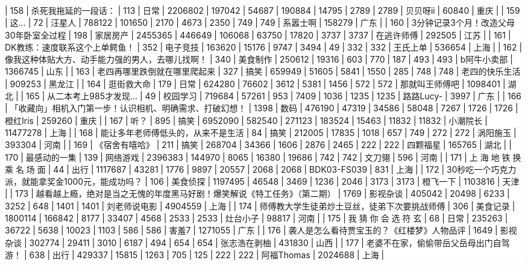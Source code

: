 | 158 | 杀死我拖延的一段话：                                                                                                                                             |          113     | 日常           |  2206802 | 197042 |  54687 | 190884 |  14795 |     2789 |     2789 | 贝贝呀ii              |    60840 | 重庆     |
| 159 | 这…                                                                                                                                                              |           72     | 汪星人         |   788122 | 101650 |   2170 |   4673 |   2350 |      749 |      749 | 系嚣士啊              |   158279 | 广东     |
| 160 | 3分钟记录3个月！改造父母30年卧室全过程                                                                                                                           |          198     | 家居房产       |  2455365 | 446649 | 106068 |  63750 |  17820 |     3737 |     3737 | 在逃许师傅            |   292505 | 江苏     |
| 161 | DK教练：速度联系这个上单鳄鱼！                                                                                                                                   |          352     | 电子竞技       |   163620 |  15176 |   9747 |   3494 |     49 |      332 |      332 | 王氏上单              |   536654 | 上海     |
| 162 | 像我这种体贴大方、动手能力强的男人，去哪儿找啊！                                                                                                                 |          340     | 美食制作       |   250612 |  19316 |    603 |    770 |    187 |      493 |      493 | b阿牛小卖部           |  1366745 | 山东     |
| 163 | 老四再哪里跌倒就在哪里爬起来                                                                                                                                     |          327     | 搞笑           |   659949 |  51605 |   5841 |   1550 |    285 |      748 |      748 | 老四的快乐生活        |   909253 | 黑龙江   |
| 164 | 逛街救大命                                                                                                                                                       |          179     | 日常           |   624280 |  76602 |   3612 |   5381 |   1456 |      572 |      572 | 那就叫王师傅吧        |  1098401 | 湖北     |
| 165 | 从二本考上985才发现...                                                                                                                                           |           49     | 校园学习       |   719684 |  57261 |    953 |   7409 |   1036 |     1235 |     1235 | 路路Lucy-             |     3997 | 广东     |
| 166 | 「收藏向」相机入门第一步！认识相机、明确需求、打破幻想！                                                                                                         |         1398     | 数码           |   476190 |  47319 |  34586 |  58048 |   7267 |     1726 |     1726 | 橙红Iris              |   259260 | 重庆     |
| 167 | 听？                                                                                                                                                             |          895     | 搞笑           |  6952090 | 582540 | 271123 | 183524 |  15463 |    11832 |    11832 | 小潮院长              | 11477278 | 上海     |
| 168 | 能让多年老师傅低头的，从来不是生活                                                                                                                               |           84     | 搞笑           |   212005 |  17835 |   1018 |    657 |    749 |      272 |      272 | 涡阳施玉              |   393304 | 河南     |
| 169 | 《宿舍有嘻哈》                                                                                                                                                   |          211     | 搞笑           |   268704 |  34366 |   1606 |   2876 |   2465 |      222 |      222 | 四颗福星              |   165765 | 湖北     |
| 170 | 最感动的一集                                                                                                                                                     |          139     | 网络游戏       |  2396383 | 144970 |   8065 |  16380 |  19686 |      742 |      742 | 文刀翎                |      596 | 河南     |
| 171 | 上 海 地 铁 换 乘 名 场 面                                                                                                                                       |           44     | 出行           |  1117687 |  43281 |   1776 |   9897 |  20557 |     2068 |     2068 | BDK03-FS039           |      831 | 上海     |
| 172 | 30秒吃一个巧克力派，就能拿奖金1000元，能成功吗？                                                                                                                 |          106     | 美食侦探       |  1197495 |  46548 |   3469 |   1236 |   2046 |     3173 |     3173 | 橙飞一下              |  1103816 | 天津     |
| 173 | 越看越上瘾，绝对是当之无愧的年度黑马好剧！爆笑解说《特工任务》（第二期）                                                                                         |         1769     | 影视杂谈       |   405042 |  20498 |   6233 |   3252 |    648 |     1401 |     1401 | 刘老师说电影          |  4904559 | 上海     |
| 174 | 师傅教大学生徒弟炒土豆丝，徒弟下次要挑战师傅                                                                                                                     |          306     | 美食记录       |  1800114 | 166842 |   8177 |  33407 |   4568 |     2533 |     2533 | 灶台小子              |    98817 | 河南     |
| 175 | 我 猜 你 会 选 符 玄                                                                                                                                             |           68     | 日常           |   235263 |  36722 |   5638 |  10023 |   1103 |      586 |      586 | 害羞7                 |  1271055 | 广东     |
| 176 | 袭人是怎么看待贾宝玉的？《红楼梦》人物品评                                                                                                                       |         1649     | 影视杂谈       |   302774 |  29411 |   3010 |   6187 |    494 |      654 |      654 | 张志浩在剥柚          |   431830 | 山西     |
| 177 | 老婆不在家，偷偷带岳父岳母出门自驾游！                                                                                                                           |          638     | 出行           |   429337 |  15815 |   1263 |    705 |    125 |      222 |      222 | 阿福Thomas            |  2024688 | 上海     |